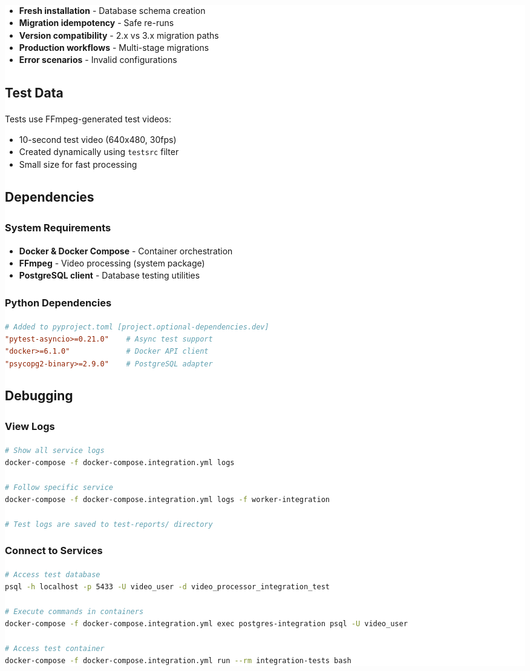 - **Fresh installation** - Database schema creation
- **Migration idempotency** - Safe re-runs
- **Version compatibility** - 2.x vs 3.x migration paths
- **Production workflows** - Multi-stage migrations
- **Error scenarios** - Invalid configurations

## Test Data

Tests use FFmpeg-generated test videos:
- 10-second test video (640x480, 30fps)
- Created dynamically using `testsrc` filter
- Small size for fast processing

## Dependencies

### System Requirements

- **Docker & Docker Compose** - Container orchestration
- **FFmpeg** - Video processing (system package)
- **PostgreSQL client** - Database testing utilities

### Python Dependencies

```toml
# Added to pyproject.toml [project.optional-dependencies.dev]
"pytest-asyncio>=0.21.0"    # Async test support
"docker>=6.1.0"             # Docker API client
"psycopg2-binary>=2.9.0"    # PostgreSQL adapter
```

## Debugging

### View Logs

```bash
# Show all service logs
docker-compose -f docker-compose.integration.yml logs

# Follow specific service
docker-compose -f docker-compose.integration.yml logs -f worker-integration

# Test logs are saved to test-reports/ directory
```

### Connect to Services

```bash
# Access test database
psql -h localhost -p 5433 -U video_user -d video_processor_integration_test

# Execute commands in containers
docker-compose -f docker-compose.integration.yml exec postgres-integration psql -U video_user

# Access test container
docker-compose -f docker-compose.integration.yml run --rm integration-tests bash
```
